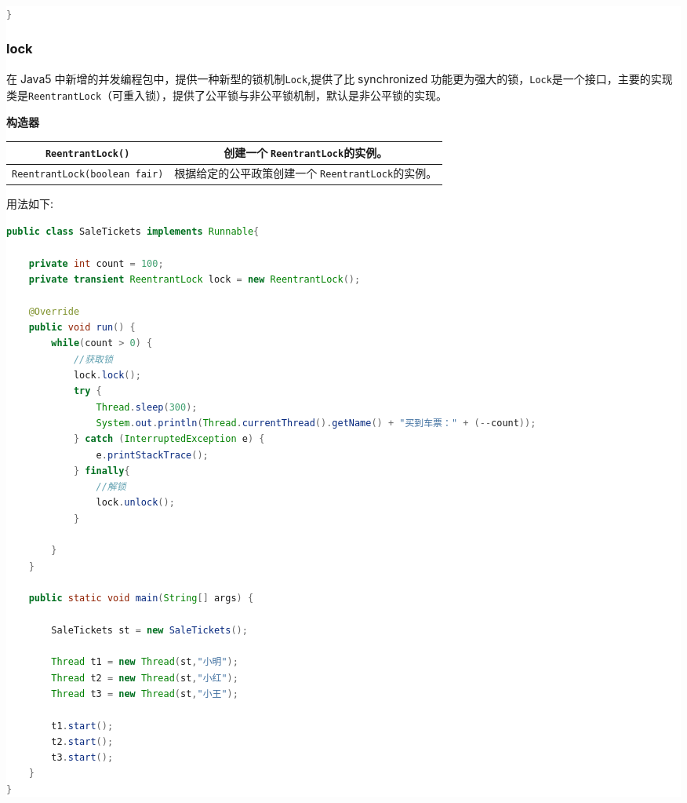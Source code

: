 ```java
}
```

### lock

在 Java5 中新增的并发编程包中，提供一种新型的锁机制`Lock`,提供了比 synchronized 功能更为强大的锁，`Lock`是一个接口，主要的实现类是`ReentrantLock`（可重入锁），提供了公平锁与非公平锁机制，默认是非公平锁的实现。

**构造器**

| `ReentrantLock()`             | 创建一个 `ReentrantLock`的实例。                   |
| ----------------------------- | -------------------------------------------------- |
| `ReentrantLock(boolean fair)` | 根据给定的公平政策创建一个 `ReentrantLock`的实例。 |

用法如下:

```java
public class SaleTickets implements Runnable{

    private int count = 100;
    private transient ReentrantLock lock = new ReentrantLock();

    @Override
    public void run() {
        while(count > 0) {
            //获取锁
            lock.lock();
            try {
                Thread.sleep(300);
                System.out.println(Thread.currentThread().getName() + "买到车票：" + (--count));
            } catch (InterruptedException e) {
                e.printStackTrace();
            } finally{
                //解锁
                lock.unlock();
            }

        }
    }

    public static void main(String[] args) {

        SaleTickets st = new SaleTickets();

        Thread t1 = new Thread(st,"小明");
        Thread t2 = new Thread(st,"小红");
        Thread t3 = new Thread(st,"小王");

        t1.start();
        t2.start();
        t3.start();
    }
}

```
